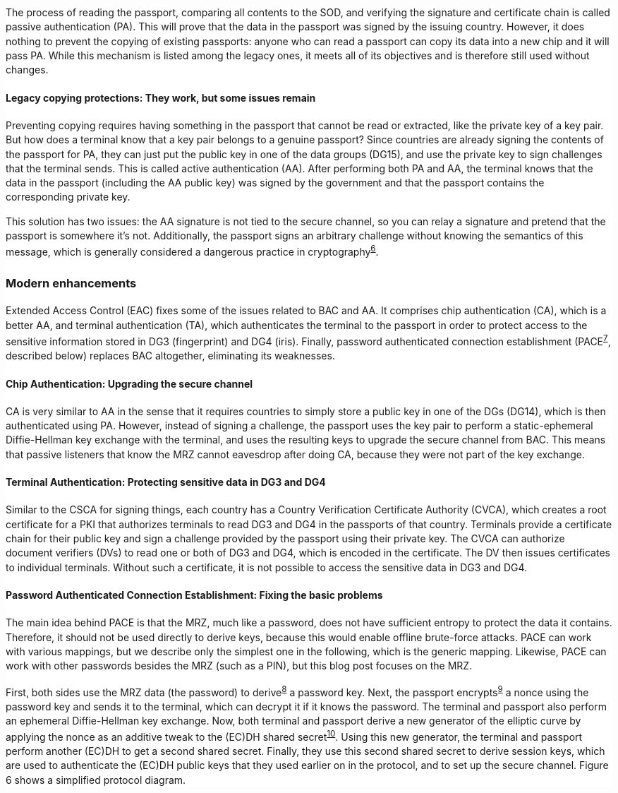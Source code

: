 <p>The process of reading the passport, comparing all contents to the SOD, and verifying the signature and certificate chain is called passive authentication (PA). This will prove that the data in the passport was signed by the issuing country. However, it does nothing to prevent the copying of existing passports: anyone who can read a passport can copy its data into a new chip and it will pass PA. While this mechanism is listed among the legacy ones, it meets all of its objectives and is therefore still used without changes.</p>
<h4 id="legacy-copying-protections-they-work-but-some-issues-remain">Legacy copying protections: They work, but some issues remain</h4>
<p>Preventing copying requires having something in the passport that cannot be read or extracted, like the private key of a key pair. But how does a terminal know that a key pair belongs to a genuine passport? Since countries are already signing the contents of the passport for PA, they can just put the public key in one of the data groups (DG15), and use the private key to sign challenges that the terminal sends. This is called active authentication (AA). After performing both PA and AA, the terminal knows that the data in the passport (including the AA public key) was signed by the government and that the passport contains the corresponding private key.</p>
<p>This solution has two issues: the AA signature is not tied to the secure channel, so you can relay a signature and pretend that the passport is somewhere it’s not. Additionally, the passport signs an arbitrary challenge without knowing the semantics of this message, which is generally considered a dangerous practice in cryptography<sup id="fnref:6"><a class="footnote-ref" href="https://blog.trailofbits.com/index.xml#fn:6">6</a></sup>.</p>
<h3 id="modern-enhancements">Modern enhancements</h3>
<p>Extended Access Control (EAC) fixes some of the issues related to BAC and AA. It comprises chip authentication (CA), which is a better AA, and terminal authentication (TA), which authenticates the terminal to the passport in order to protect access to the sensitive information stored in DG3 (fingerprint) and DG4 (iris). Finally, password authenticated connection establishment (PACE<sup id="fnref:7"><a class="footnote-ref" href="https://blog.trailofbits.com/index.xml#fn:7">7</a></sup>, described below) replaces BAC altogether, eliminating its weaknesses.</p>
<h4 id="chip-authentication-upgrading-the-secure-channel">Chip Authentication: Upgrading the secure channel</h4>
<p>CA is very similar to AA in the sense that it requires countries to simply store a public key in one of the DGs (DG14), which is then authenticated using PA. However, instead of signing a challenge, the passport uses the key pair to perform a static-ephemeral Diffie-Hellman key exchange with the terminal, and uses the resulting keys to upgrade the secure channel from BAC. This means that passive listeners that know the MRZ cannot eavesdrop after doing CA, because they were not part of the key exchange.</p>
<h4 id="terminal-authentication-protecting-sensitive-data-in-dg3-and-dg4">Terminal Authentication: Protecting sensitive data in DG3 and DG4</h4>
<p>Similar to the CSCA for signing things, each country has a Country Verification Certificate Authority (CVCA), which creates a root certificate for a PKI that authorizes terminals to read DG3 and DG4 in the passports of that country. Terminals provide a certificate chain for their public key and sign a challenge provided by the passport using their private key. The CVCA can authorize document verifiers (DVs) to read one or both of DG3 and DG4, which is encoded in the certificate. The DV then issues certificates to individual terminals. Without such a certificate, it is not possible to access the sensitive data in DG3 and DG4.</p>
<h4 id="password-authenticated-connection-establishment-fixing-the-basic-problems">Password Authenticated Connection Establishment: Fixing the basic problems</h4>
<p>The main idea behind PACE is that the MRZ, much like a password, does not have sufficient entropy to protect the data it contains. Therefore, it should not be used directly to derive keys, because this would enable offline brute-force attacks. PACE can work with various mappings, but we describe only the simplest one in the following, which is the generic mapping. Likewise, PACE can work with other passwords besides the MRZ (such as a PIN), but this blog post focuses on the MRZ.</p>
<p>First, both sides use the MRZ data (the password) to derive<sup id="fnref:8"><a class="footnote-ref" href="https://blog.trailofbits.com/index.xml#fn:8">8</a></sup> a password key. Next, the passport encrypts<sup id="fnref:9"><a class="footnote-ref" href="https://blog.trailofbits.com/index.xml#fn:9">9</a></sup> a nonce using the password key and sends it to the terminal, which can decrypt it if it knows the password. The terminal and passport also perform an ephemeral Diffie-Hellman key exchange. Now, both terminal and passport derive a new generator of the elliptic curve by applying the nonce as an additive tweak to the (EC)DH shared secret<sup id="fnref:10"><a class="footnote-ref" href="https://blog.trailofbits.com/index.xml#fn:10">10</a></sup>. Using this new generator, the terminal and passport perform another (EC)DH to get a second shared secret. Finally, they use this second shared secret to derive session keys, which are used to authenticate the (EC)DH public keys that they used earlier on in the protocol, and to set up the secure channel. Figure 6 shows a simplified protocol diagram.</p>
<p>